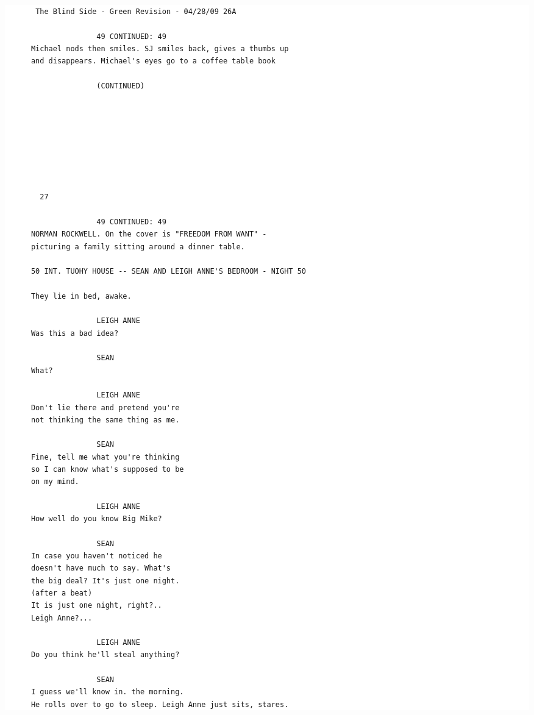 
                         

                         

                         
           The Blind Side - Green Revision - 04/28/09 26A

                         49 CONTINUED: 49
          Michael nods then smiles. SJ smiles back, gives a thumbs up
          and disappears. Michael's eyes go to a coffee table book

                         (CONTINUED)

                         

                         

                         

                         
            27

                         49 CONTINUED: 49
          NORMAN ROCKWELL. On the cover is "FREEDOM FROM WANT" -
          picturing a family sitting around a dinner table.

          50 INT. TUOHY HOUSE -- SEAN AND LEIGH ANNE'S BEDROOM - NIGHT 50

          They lie in bed, awake.

                         LEIGH ANNE
          Was this a bad idea?

                         SEAN
          What?

                         LEIGH ANNE
          Don't lie there and pretend you're
          not thinking the same thing as me.

                         SEAN
          Fine, tell me what you're thinking
          so I can know what's supposed to be
          on my mind.

                         LEIGH ANNE
          How well do you know Big Mike?

                         SEAN
          In case you haven't noticed he
          doesn't have much to say. What's
          the big deal? It's just one night.
          (after a beat)
          It is just one night, right?..
          Leigh Anne?...

                         LEIGH ANNE
          Do you think he'll steal anything?

                         SEAN
          I guess we'll know in. the morning.
          He rolls over to go to sleep. Leigh Anne just sits, stares.
